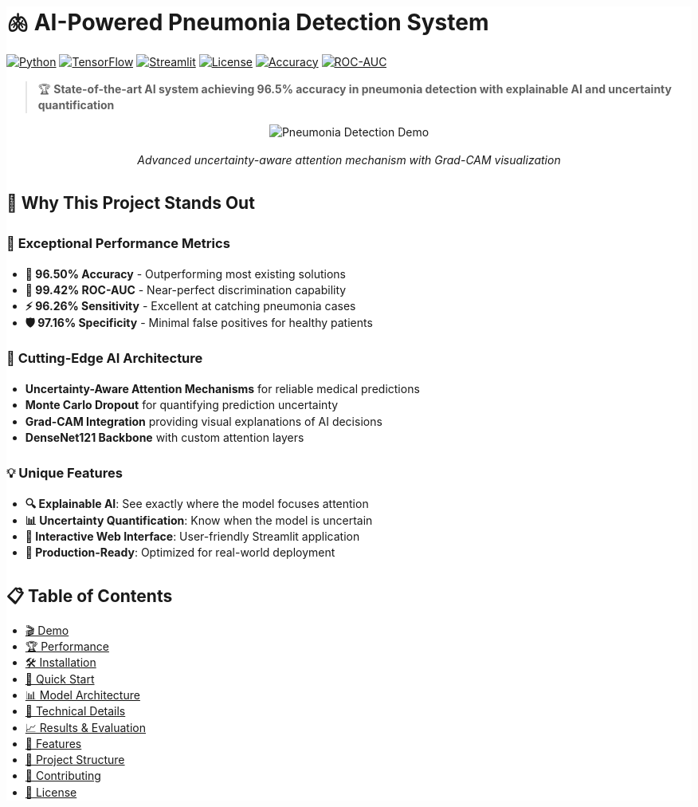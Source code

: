 # 🫁 AI-Powered Pneumonia Detection System

[![Python](https://img.shields.io/badge/Python-3.8%2B-blue)](https://python.org)
[![TensorFlow](https://img.shields.io/badge/TensorFlow-2.x-orange)](https://tensorflow.org)
[![Streamlit](https://img.shields.io/badge/Streamlit-1.x-red)](https://streamlit.io)
[![License](https://img.shields.io/badge/License-MIT-green)](LICENSE)
[![Accuracy](https://img.shields.io/badge/Accuracy-96.50%25-brightgreen)](https://github.com/yourusername/pneumonia-detection)
[![ROC-AUC](https://img.shields.io/badge/ROC--AUC-99.42%25-success)](https://github.com/yourusername/pneumonia-detection)

> 🏆 **State-of-the-art AI system achieving 96.5% accuracy in pneumonia detection with explainable AI and uncertainty quantification**

<div align="center">

![Pneumonia Detection Demo](demo.gif)

*Advanced uncertainty-aware attention mechanism with Grad-CAM visualization*

</div>

## 🚀 Why This Project Stands Out

### 🎯 **Exceptional Performance Metrics**
- **🏅 96.50% Accuracy** - Outperforming most existing solutions
- **🎪 99.42% ROC-AUC** - Near-perfect discrimination capability  
- **⚡ 96.26% Sensitivity** - Excellent at catching pneumonia cases
- **🛡️ 97.16% Specificity** - Minimal false positives for healthy patients

### 🧠 **Cutting-Edge AI Architecture**
- **Uncertainty-Aware Attention Mechanisms** for reliable medical predictions
- **Monte Carlo Dropout** for quantifying prediction uncertainty
- **Grad-CAM Integration** providing visual explanations of AI decisions
- **DenseNet121 Backbone** with custom attention layers

### 💡 **Unique Features**
- **🔍 Explainable AI**: See exactly where the model focuses attention
- **📊 Uncertainty Quantification**: Know when the model is uncertain
- **🎨 Interactive Web Interface**: User-friendly Streamlit application
- **📱 Production-Ready**: Optimized for real-world deployment

## 📋 Table of Contents

- [🎬 Demo](#-demo)
- [🏆 Performance](#-performance)
- [🛠️ Installation](#️-installation)
- [🚀 Quick Start](#-quick-start)
- [📊 Model Architecture](#-model-architecture)
- [🔬 Technical Details](#-technical-details)
- [📈 Results & Evaluation](#-results--evaluation)
- [🎨 Features](#-features)
- [📁 Project Structure](#-project-structure)
- [🤝 Contributing](#-contributing)
- [📄 License](#-license)
